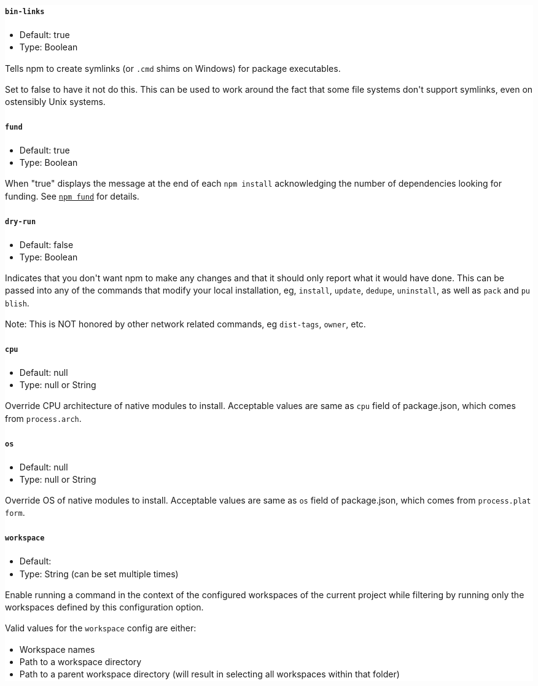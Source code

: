 #### `bin-links`

- Default: true
- Type: Boolean

Tells npm to create symlinks (or `.cmd` shims on Windows) for package executables.

Set to false to have it not do this. This can be used to work around the fact that some file systems don't support symlinks, even on ostensibly Unix systems.

#### `fund`

- Default: true
- Type: Boolean

When "true" displays the message at the end of each `npm install` acknowledging the number of dependencies looking for funding. See [`npm fund`](/cli/v9/commands/npm-fund) for details.

#### `dry-run`

- Default: false
- Type: Boolean

Indicates that you don't want npm to make any changes and that it should only report what it would have done. This can be passed into any of the commands that modify your local installation, eg, `install`, `update`, `dedupe`, `uninstall`, as well as `pack` and `publish`.

Note: This is NOT honored by other network related commands, eg `dist-tags`, `owner`, etc.

#### `cpu`

- Default: null
- Type: null or String

Override CPU architecture of native modules to install. Acceptable values are same as `cpu` field of package.json, which comes from `process.arch`.

#### `os`

- Default: null
- Type: null or String

Override OS of native modules to install. Acceptable values are same as `os` field of package.json, which comes from `process.platform`.

#### `workspace`

- Default:
- Type: String (can be set multiple times)

Enable running a command in the context of the configured workspaces of the current project while filtering by running only the workspaces defined by this configuration option.

Valid values for the `workspace` config are either:

- Workspace names
- Path to a workspace directory
- Path to a parent workspace directory (will result in selecting all workspaces within that folder)
